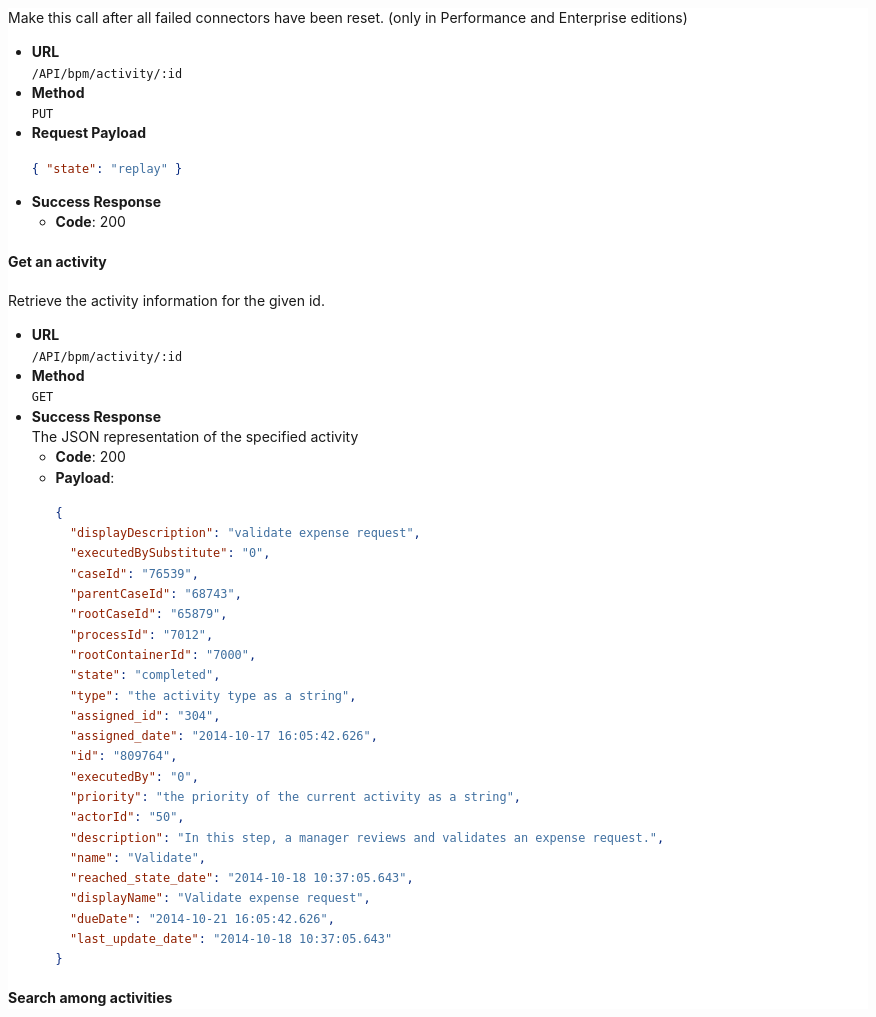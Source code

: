 Make this call after all failed connectors have been reset. (only in Performance and Enterprise editions)

- **URL**  
  `/API/bpm/activity/:id`  
- **Method**  
  `PUT`
- **Request Payload**  
  ```json
  { "state": "replay" }
  ```
- **Success Response**  
  - **Code**: 200

#### Get an activity

Retrieve the activity information for the given id.

- **URL**  
  `/API/bpm/activity/:id`  
- **Method**  
  `GET`
- **Success Response**  
  The JSON representation of the specified activity
  - **Code**: 200
  - **Payload**:
    ```json
    {
      "displayDescription": "validate expense request",
      "executedBySubstitute": "0",
      "caseId": "76539",
      "parentCaseId": "68743",
      "rootCaseId": "65879",
      "processId": "7012",
      "rootContainerId": "7000",
      "state": "completed",
      "type": "the activity type as a string",
      "assigned_id": "304",
      "assigned_date": "2014-10-17 16:05:42.626",
      "id": "809764",
      "executedBy": "0",
      "priority": "the priority of the current activity as a string",
      "actorId": "50",
      "description": "In this step, a manager reviews and validates an expense request.",
      "name": "Validate",
      "reached_state_date": "2014-10-18 10:37:05.643",
      "displayName": "Validate expense request",
      "dueDate": "2014-10-21 16:05:42.626",
      "last_update_date": "2014-10-18 10:37:05.643"
    }
    ```

#### Search among activities

